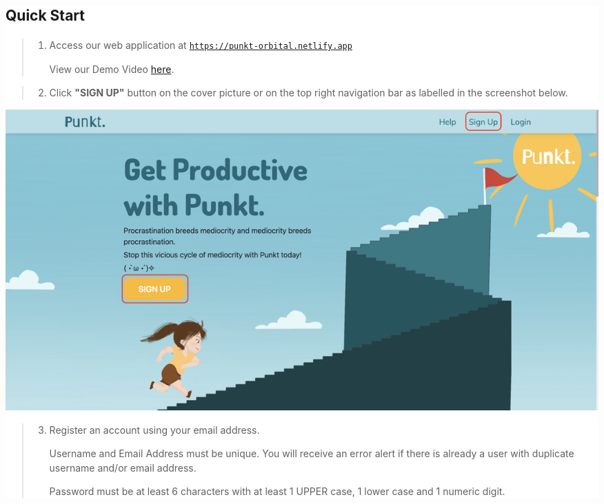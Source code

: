 ## Quick Start

> 1. Access our web application at [`https://punkt-orbital.netlify.app`](https://punkt-orbital.netlify.app)
>
>    View our Demo Video [here](https://drive.google.com/file/d/1l803ijBGdmbhO8nqqqm8hTfWFhuhAIpb/view?usp=sharing).

> 2. Click **"SIGN UP"** button on the cover picture or on the top right navigation bar as labelled in the screenshot below.

<img src="https://github.com/angkoonhwee/Punkt-Milestone3/blob/main/user-guide-img/punkt-1.png?raw=true" alt="punkt-1" />

> 3. Register an account using your email address. 
>
>    Username and Email Address must be unique. You will receive an error alert if there is already a user with duplicate username and/or email address.
>
>    Password must be at least 6 characters with at least 1 UPPER case, 1 lower case and 1 numeric digit.
>
